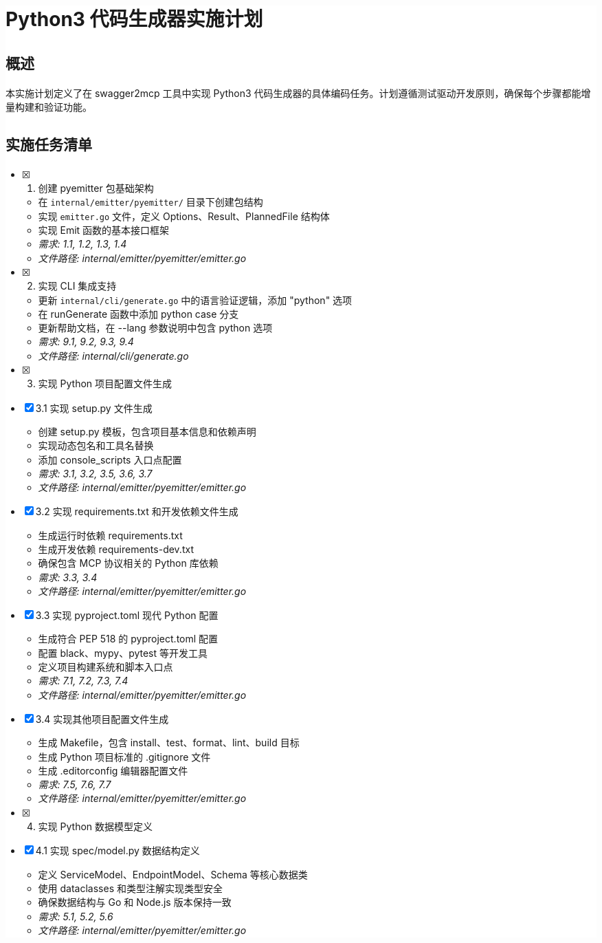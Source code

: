 # Python3 代码生成器实施计划

## 概述

本实施计划定义了在 swagger2mcp 工具中实现 Python3 代码生成器的具体编码任务。计划遵循测试驱动开发原则，确保每个步骤都能增量构建和验证功能。

## 实施任务清单

- [x] 1. 创建 pyemitter 包基础架构
  - 在 `internal/emitter/pyemitter/` 目录下创建包结构
  - 实现 `emitter.go` 文件，定义 Options、Result、PlannedFile 结构体
  - 实现 Emit 函数的基本接口框架
  - _需求: 1.1, 1.2, 1.3, 1.4_
  - _文件路径: internal/emitter/pyemitter/emitter.go_

- [x] 2. 实现 CLI 集成支持
  - 更新 `internal/cli/generate.go` 中的语言验证逻辑，添加 "python" 选项
  - 在 runGenerate 函数中添加 python case 分支
  - 更新帮助文档，在 --lang 参数说明中包含 python 选项
  - _需求: 9.1, 9.2, 9.3, 9.4_
  - _文件路径: internal/cli/generate.go_

- [x] 3. 实现 Python 项目配置文件生成
- [x] 3.1 实现 setup.py 文件生成
  - 创建 setup.py 模板，包含项目基本信息和依赖声明
  - 实现动态包名和工具名替换
  - 添加 console_scripts 入口点配置
  - _需求: 3.1, 3.2, 3.5, 3.6, 3.7_
  - _文件路径: internal/emitter/pyemitter/emitter.go_

- [x] 3.2 实现 requirements.txt 和开发依赖文件生成
  - 生成运行时依赖 requirements.txt
  - 生成开发依赖 requirements-dev.txt
  - 确保包含 MCP 协议相关的 Python 库依赖
  - _需求: 3.3, 3.4_
  - _文件路径: internal/emitter/pyemitter/emitter.go_

- [x] 3.3 实现 pyproject.toml 现代 Python 配置
  - 生成符合 PEP 518 的 pyproject.toml 配置
  - 配置 black、mypy、pytest 等开发工具
  - 定义项目构建系统和脚本入口点
  - _需求: 7.1, 7.2, 7.3, 7.4_
  - _文件路径: internal/emitter/pyemitter/emitter.go_

- [x] 3.4 实现其他项目配置文件生成
  - 生成 Makefile，包含 install、test、format、lint、build 目标
  - 生成 Python 项目标准的 .gitignore 文件
  - 生成 .editorconfig 编辑器配置文件
  - _需求: 7.5, 7.6, 7.7_
  - _文件路径: internal/emitter/pyemitter/emitter.go_

- [x] 4. 实现 Python 数据模型定义
- [x] 4.1 实现 spec/model.py 数据结构定义
  - 定义 ServiceModel、EndpointModel、Schema 等核心数据类
  - 使用 dataclasses 和类型注解实现类型安全
  - 确保数据结构与 Go 和 Node.js 版本保持一致
  - _需求: 5.1, 5.2, 5.6_
  - _文件路径: internal/emitter/pyemitter/emitter.go_
